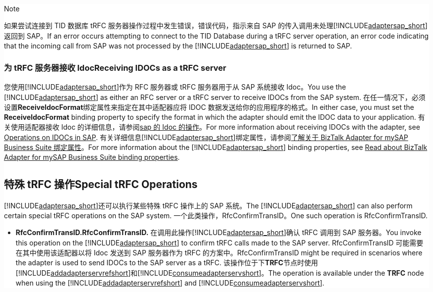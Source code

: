 > [!NOTE]
>  <span data-ttu-id="99b2a-209">如果尝试连接到 TID 数据库 tRFC 服务器操作过程中发生错误，错误代码，指示来自 SAP 的传入调用未处理[!INCLUDE[adaptersap_short](../../includes/adaptersap-short-md.md)]返回到 SAP。</span><span class="sxs-lookup"><span data-stu-id="99b2a-209">If an error occurs attempting to connect to the TID Database during a tRFC server operation, an error code indicating that the incoming call from SAP was not processed by the [!INCLUDE[adaptersap_short](../../includes/adaptersap-short-md.md)] is returned to SAP.</span></span>  
  
### <a name="receiving-idocs-as-a-trfc-server"></a><span data-ttu-id="99b2a-210">为 tRFC 服务器接收 Idoc</span><span class="sxs-lookup"><span data-stu-id="99b2a-210">Receiving IDOCs as a tRFC server</span></span>  
 <span data-ttu-id="99b2a-211">您使用[!INCLUDE[adaptersap_short](../../includes/adaptersap-short-md.md)]作为 RFC 服务器或 tRFC 服务器用于从 SAP 系统接收 Idoc。</span><span class="sxs-lookup"><span data-stu-id="99b2a-211">You use the [!INCLUDE[adaptersap_short](../../includes/adaptersap-short-md.md)] as either an RFC server or a tRFC server to receive IDOCs from the SAP system.</span></span> <span data-ttu-id="99b2a-212">在任一情况下，必须设置**ReceiveIdocFormat**绑定属性来指定在其中适配器应将 IDOC 数据发送给你的应用程序的格式。</span><span class="sxs-lookup"><span data-stu-id="99b2a-212">In either case, you must set the **ReceiveIdocFormat** binding property to specify the format in which the adapter should emit the IDOC data to your application.</span></span> <span data-ttu-id="99b2a-213">有关使用适配器接收 Idoc 的详细信息，请参阅[sap 的 Idoc 的操作](../../adapters-and-accelerators/adapter-sap/operations-on-idocs-in-sap.md)。</span><span class="sxs-lookup"><span data-stu-id="99b2a-213">For more information about receiving IDOCs with the adapter, see [Operations on IDOCs in SAP](../../adapters-and-accelerators/adapter-sap/operations-on-idocs-in-sap.md).</span></span> <span data-ttu-id="99b2a-214">有关详细信息[!INCLUDE[adaptersap_short](../../includes/adaptersap-short-md.md)]绑定属性，请参阅[了解关于 BizTalk Adapter for mySAP Business Suite 绑定属性](../../adapters-and-accelerators/adapter-sap/read-about-biztalk-adapter-for-mysap-business-suite-binding-properties.md)。</span><span class="sxs-lookup"><span data-stu-id="99b2a-214">For more information about the [!INCLUDE[adaptersap_short](../../includes/adaptersap-short-md.md)] binding properties, see [Read about BizTalk Adapter for mySAP Business Suite binding properties](../../adapters-and-accelerators/adapter-sap/read-about-biztalk-adapter-for-mysap-business-suite-binding-properties.md).</span></span>  
  
## <a name="special-trfc-operations"></a><span data-ttu-id="99b2a-215">特殊 tRFC 操作</span><span class="sxs-lookup"><span data-stu-id="99b2a-215">Special tRFC Operations</span></span>  
 <span data-ttu-id="99b2a-216">[!INCLUDE[adaptersap_short](../../includes/adaptersap-short-md.md)]还可以执行某些特殊 tRFC 操作上的 SAP 系统。</span><span class="sxs-lookup"><span data-stu-id="99b2a-216">The [!INCLUDE[adaptersap_short](../../includes/adaptersap-short-md.md)] can also perform certain special tRFC operations on the SAP system.</span></span> <span data-ttu-id="99b2a-217">一个此类操作，RfcConfirmTransID。</span><span class="sxs-lookup"><span data-stu-id="99b2a-217">One such operation is RfcConfirmTransID.</span></span>  
  
- <span data-ttu-id="99b2a-218">**RfcConfirmTransID.**</span><span class="sxs-lookup"><span data-stu-id="99b2a-218">**RfcConfirmTransID.**</span></span> <span data-ttu-id="99b2a-219">在调用此操作[!INCLUDE[adaptersap_short](../../includes/adaptersap-short-md.md)]确认 tRFC 调用到 SAP 服务器。</span><span class="sxs-lookup"><span data-stu-id="99b2a-219">You invoke this operation on the [!INCLUDE[adaptersap_short](../../includes/adaptersap-short-md.md)] to confirm tRFC calls made to the SAP server.</span></span> <span data-ttu-id="99b2a-220">RfcConfirmTransID 可能需要在其中使用该适配器以将 Idoc 发送到 SAP 服务器作为 tRFC 的方案中。</span><span class="sxs-lookup"><span data-stu-id="99b2a-220">RfcConfirmTransID might be required in scenarios where the adapter is used to send IDOCs to the SAP server as a tRFC.</span></span> <span data-ttu-id="99b2a-221">该操作位于下**TRFC**节点时使用[!INCLUDE[addadapterservrefshort](../../includes/addadapterservrefshort-md.md)]和[!INCLUDE[consumeadapterservshort](../../includes/consumeadapterservshort-md.md)]。</span><span class="sxs-lookup"><span data-stu-id="99b2a-221">The operation is available under the **TRFC** node when using the [!INCLUDE[addadapterservrefshort](../../includes/addadapterservrefshort-md.md)] and [!INCLUDE[consumeadapterservshort](../../includes/consumeadapterservshort-md.md)].</span></span>  
  